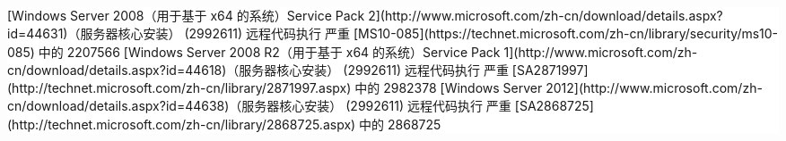 </td>
</tr>
<tr>
<td style="border:1px solid black;">
[Windows Server 2008（用于基于 x64 的系统）Service Pack 2](http://www.microsoft.com/zh-cn/download/details.aspx?id=44631)（服务器核心安装）  
(2992611)

</td>
<td style="border:1px solid black;">
远程代码执行

</td>
<td style="border:1px solid black;">
严重

</td>
<td style="border:1px solid black;">
[MS10-085](https://technet.microsoft.com/zh-cn/library/security/ms10-085) 中的 2207566

</td>
</tr>
<tr>
<td style="border:1px solid black;">
[Windows Server 2008 R2（用于基于 x64 的系统）Service Pack 1](http://www.microsoft.com/zh-cn/download/details.aspx?id=44618)（服务器核心安装）  
(2992611)

</td>
<td style="border:1px solid black;">
远程代码执行

</td>
<td style="border:1px solid black;">
严重

</td>
<td style="border:1px solid black;">
[SA2871997](http://technet.microsoft.com/zh-cn/library/2871997.aspx) 中的 2982378

</td>
</tr>
<tr>
<td style="border:1px solid black;">
[Windows Server 2012](http://www.microsoft.com/zh-cn/download/details.aspx?id=44638)（服务器核心安装）  
(2992611)

</td>
<td style="border:1px solid black;">
远程代码执行

</td>
<td style="border:1px solid black;">
严重

</td>
<td style="border:1px solid black;">
[SA2868725](http://technet.microsoft.com/zh-cn/library/2868725.aspx) 中的 2868725
